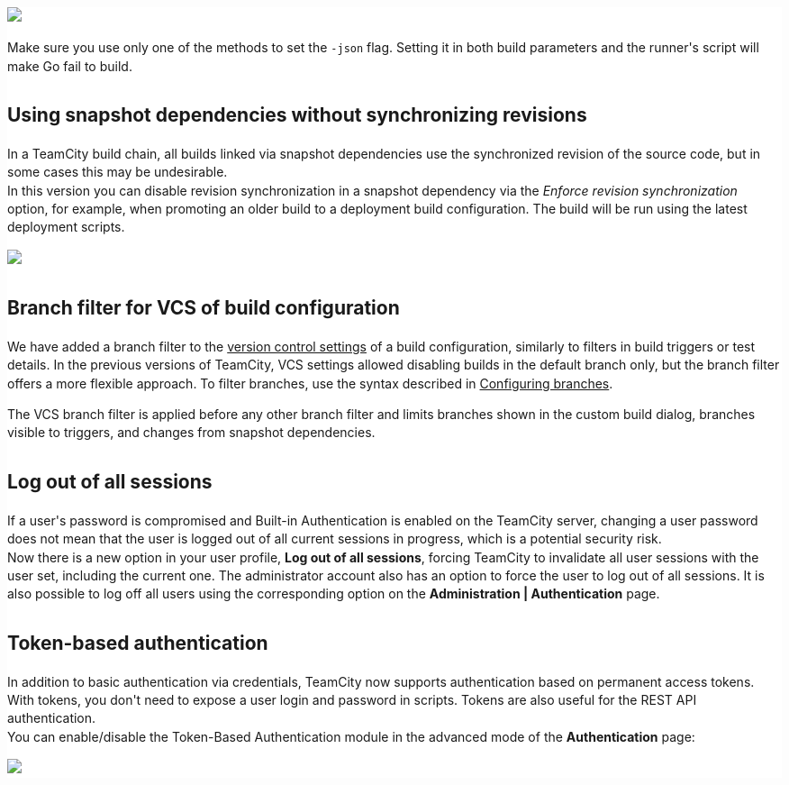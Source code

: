 <img src="GoEnvParameter.png" width="600"/>


<note>

Make sure you use only one of the methods to set the `-json` flag. Setting it in both build parameters and the runner's script will make Go fail to build.
</note>

## Using snapshot dependencies without synchronizing revisions

In a TeamCity build chain, all builds linked via snapshot dependencies use the synchronized revision of the source code, but in some cases this may be undesirable.   
In this version you can disable revision synchronization in a snapshot dependency via the _Enforce revision synchronization_  option, for example, when promoting an older build to a deployment build configuration. The build will be run using the latest deployment scripts.

<img src="EnforceRevisionSync.png" width="600"/>

## Branch filter for VCS of build configuration

We have added a branch filter to the [version control settings](configuring-vcs-settings.md) of a build configuration, similarly to filters in build triggers or test details. In the previous versions of TeamCity, VCS settings allowed disabling builds in the default branch only, but the branch filter offers a more flexible approach. To filter branches, use the syntax described in [Configuring branches](working-with-feature-branches.md).   

The VCS branch filter is applied before any other branch filter and limits branches shown in the custom build dialog, branches visible to triggers, and changes from snapshot dependencies.

## Log out of all sessions

If a user's password is compromised and Built-in Authentication is enabled on the TeamCity server, changing a user password does not mean that the user is logged out of all current sessions in progress, which is a potential security risk.    
Now there is a new option in your user profile, __Log out of all sessions__, forcing TeamCity to invalidate all user sessions with the user set, including the current one. The administrator account also has an option to force the user to log out of all sessions. It is also possible to log off all users using the corresponding option on the __Administration | Authentication__ page.

## Token-based authentication

In addition to basic authentication via credentials, TeamCity now supports authentication based on permanent access tokens. With tokens, you don't need to expose a user login and password in scripts. Tokens are also useful for the REST API authentication.   
You can enable/disable the Token-Based Authentication module in the advanced mode of the __Authentication__ page:

<img src="TokenAuth.png" width="1000px"/>

 